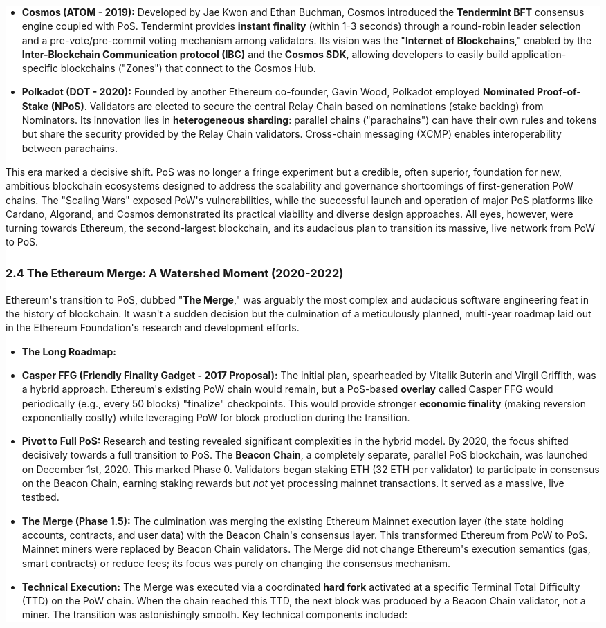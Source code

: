 *   **Cosmos (ATOM - 2019):** Developed by Jae Kwon and Ethan Buchman, Cosmos introduced the **Tendermint BFT** consensus engine coupled with PoS. Tendermint provides **instant finality** (within 1-3 seconds) through a round-robin leader selection and a pre-vote/pre-commit voting mechanism among validators. Its vision was the "**Internet of Blockchains**," enabled by the **Inter-Blockchain Communication protocol (IBC)** and the **Cosmos SDK**, allowing developers to easily build application-specific blockchains ("Zones") that connect to the Cosmos Hub.

*   **Polkadot (DOT - 2020):** Founded by another Ethereum co-founder, Gavin Wood, Polkadot employed **Nominated Proof-of-Stake (NPoS)**. Validators are elected to secure the central Relay Chain based on nominations (stake backing) from Nominators. Its innovation lies in **heterogeneous sharding**: parallel chains ("parachains") can have their own rules and tokens but share the security provided by the Relay Chain validators. Cross-chain messaging (XCMP) enables interoperability between parachains.

This era marked a decisive shift. PoS was no longer a fringe experiment but a credible, often superior, foundation for new, ambitious blockchain ecosystems designed to address the scalability and governance shortcomings of first-generation PoW chains. The "Scaling Wars" exposed PoW's vulnerabilities, while the successful launch and operation of major PoS platforms like Cardano, Algorand, and Cosmos demonstrated its practical viability and diverse design approaches. All eyes, however, were turning towards Ethereum, the second-largest blockchain, and its audacious plan to transition its massive, live network from PoW to PoS.

### 2.4 The Ethereum Merge: A Watershed Moment (2020-2022)

Ethereum's transition to PoS, dubbed "**The Merge**," was arguably the most complex and audacious software engineering feat in the history of blockchain. It wasn't a sudden decision but the culmination of a meticulously planned, multi-year roadmap laid out in the Ethereum Foundation's research and development efforts.

*   **The Long Roadmap:**

*   **Casper FFG (Friendly Finality Gadget - 2017 Proposal):** The initial plan, spearheaded by Vitalik Buterin and Virgil Griffith, was a hybrid approach. Ethereum's existing PoW chain would remain, but a PoS-based **overlay** called Casper FFG would periodically (e.g., every 50 blocks) "finalize" checkpoints. This would provide stronger **economic finality** (making reversion exponentially costly) while leveraging PoW for block production during the transition.

*   **Pivot to Full PoS:** Research and testing revealed significant complexities in the hybrid model. By 2020, the focus shifted decisively towards a full transition to PoS. The **Beacon Chain**, a completely separate, parallel PoS blockchain, was launched on December 1st, 2020. This marked Phase 0. Validators began staking ETH (32 ETH per validator) to participate in consensus on the Beacon Chain, earning staking rewards but *not* yet processing mainnet transactions. It served as a massive, live testbed.

*   **The Merge (Phase 1.5):** The culmination was merging the existing Ethereum Mainnet execution layer (the state holding accounts, contracts, and user data) with the Beacon Chain's consensus layer. This transformed Ethereum from PoW to PoS. Mainnet miners were replaced by Beacon Chain validators. The Merge did not change Ethereum's execution semantics (gas, smart contracts) or reduce fees; its focus was purely on changing the consensus mechanism.

*   **Technical Execution:** The Merge was executed via a coordinated **hard fork** activated at a specific Terminal Total Difficulty (TTD) on the PoW chain. When the chain reached this TTD, the next block was produced by a Beacon Chain validator, not a miner. The transition was astonishingly smooth. Key technical components included:
